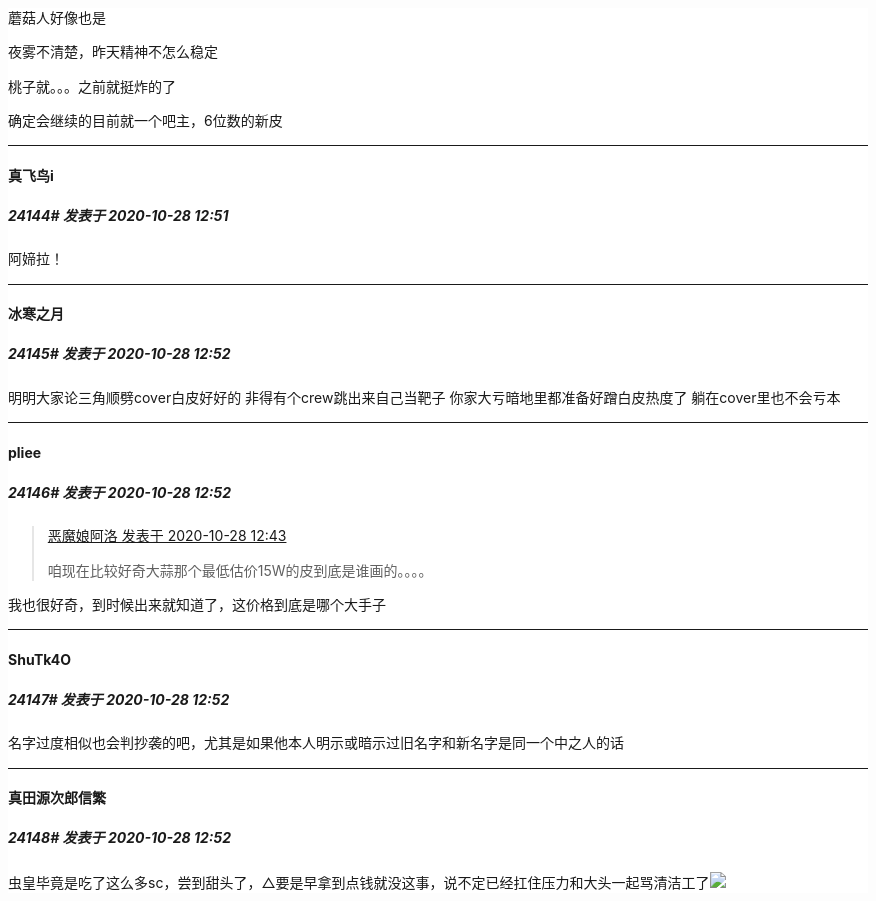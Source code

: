 
蘑菇人好像也是


夜雾不清楚，昨天精神不怎么稳定


桃子就。。。之前就挺炸的了


确定会继续的目前就一个吧主，6位数的新皮


*****

####  真飞鸟i  
##### 24144#       发表于 2020-10-28 12:51


阿媂拉！


*****

####  冰寒之月  
##### 24145#       发表于 2020-10-28 12:52


明明大家论三角顺劈cover白皮好好的 非得有个crew跳出来自己当靶子 你家大亏暗地里都准备好蹭白皮热度了 躺在cover里也不会亏本


*****

####  pliee  
##### 24146#       发表于 2020-10-28 12:52


<blockquote><a href="httphttps://bbs.saraba1st.com/2b/forum.php?mod=redirect&amp;goto=findpost&amp;pid=49202519&amp;ptid=1963466" target="_blank">恶魔娘阿洛 发表于 2020-10-28 12:43</a>

咱现在比较好奇大蒜那个最低估价15W的皮到底是谁画的。。。。</blockquote>
我也很好奇，到时候出来就知道了，这价格到底是哪个大手子


*****

####  ShuTk4O  
##### 24147#       发表于 2020-10-28 12:52


名字过度相似也会判抄袭的吧，尤其是如果他本人明示或暗示过旧名字和新名字是同一个中之人的话


*****

####  真田源次郎信繁  
##### 24148#       发表于 2020-10-28 12:52


虫皇毕竟是吃了这么多sc，尝到甜头了，△要是早拿到点钱就没这事，说不定已经扛住压力和大头一起骂清洁工了<img src="https://static.saraba1st.com/image/smiley/face2017/009.gif" referrerpolicy="no-referrer">
